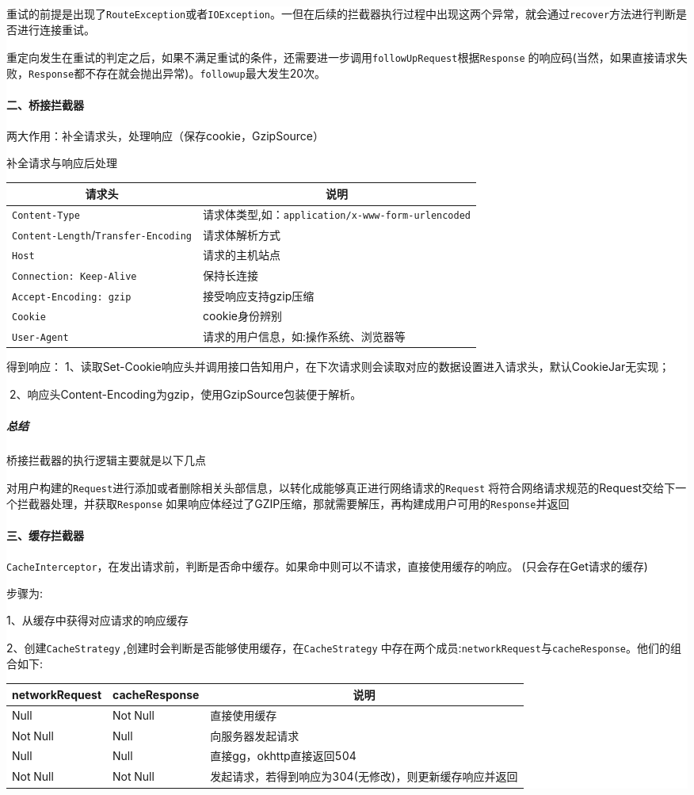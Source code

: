 重试的前提是出现了`RouteException`或者`IOException`。一但在后续的拦截器执行过程中出现这两个异常，就会通过`recover`方法进行判断是否进行连接重试。

重定向发生在重试的判定之后，如果不满足重试的条件，还需要进一步调用`followUpRequest`根据`Response` 的响应码(当然，如果直接请求失败，`Response`都不存在就会抛出异常)。`followup`最大发生20次。



#### 二、桥接拦截器

两大作用：补全请求头，处理响应（保存cookie，GzipSource）

补全请求与响应后处理

| 请求头                               | 说明                                               |
| ------------------------------------ | -------------------------------------------------- |
| `Content-Type`                       | 请求体类型,如：`application/x-www-form-urlencoded` |
| `Content-Length`/`Transfer-Encoding` | 请求体解析方式                                     |
| `Host`                               | 请求的主机站点                                     |
| `Connection: Keep-Alive`             | 保持长连接                                         |
| `Accept-Encoding: gzip`              | 接受响应支持gzip压缩                               |
| `Cookie`                             | cookie身份辨别                                     |
| `User-Agent`                         | 请求的用户信息，如:操作系统、浏览器等              |

得到响应：
	1、读取Set-Cookie响应头并调用接口告知用户，在下次请求则会读取对应的数据设置进入请求头，默认CookieJar无实现；

​	2、响应头Content-Encoding为gzip，使用GzipSource包装便于解析。

##### 总结

桥接拦截器的执行逻辑主要就是以下几点

对用户构建的`Request`进行添加或者删除相关头部信息，以转化成能够真正进行网络请求的`Request`
将符合网络请求规范的Request交给下一个拦截器处理，并获取`Response`
如果响应体经过了GZIP压缩，那就需要解压，再构建成用户可用的`Response`并返回



#### 三、缓存拦截器

`CacheInterceptor`，在发出请求前，判断是否命中缓存。如果命中则可以不请求，直接使用缓存的响应。 (只会存在Get请求的缓存)

步骤为:

1、从缓存中获得对应请求的响应缓存

2、创建`CacheStrategy` ,创建时会判断是否能够使用缓存，在`CacheStrategy` 中存在两个成员:`networkRequest`与`cacheResponse`。他们的组合如下:

| networkRequest | cacheResponse | 说明                                                    |
| -------------- | ------------- | ------------------------------------------------------- |
| Null           | Not Null      | 直接使用缓存                                            |
| Not Null       | Null          | 向服务器发起请求                                        |
| Null           | Null          | 直接gg，okhttp直接返回504                               |
| Not Null       | Not Null      | 发起请求，若得到响应为304(无修改)，则更新缓存响应并返回 |
